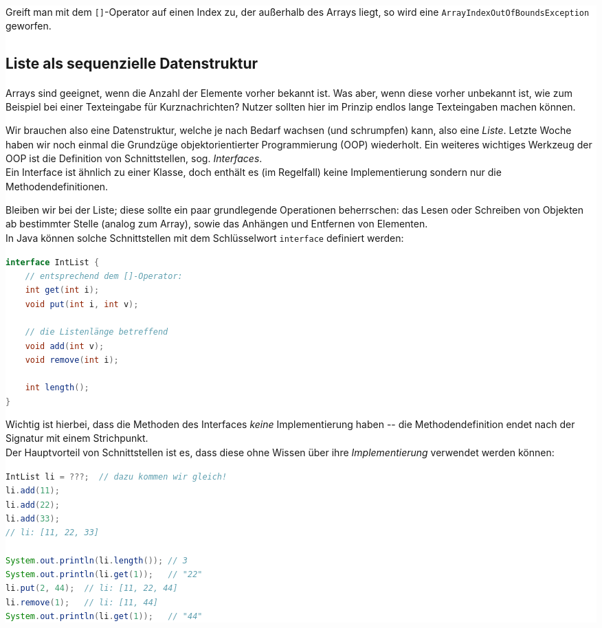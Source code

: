 Greift man mit dem `[]`-Operator auf einen Index zu, der außerhalb des Arrays liegt, so wird eine `ArrayIndexOutOfBoundsException` geworfen.


## Liste als sequenzielle Datenstruktur

Arrays sind geeignet, wenn die Anzahl der Elemente vorher bekannt ist.
Was aber, wenn diese vorher unbekannt ist, wie zum Beispiel bei einer Texteingabe für Kurznachrichten?
Nutzer sollten hier im Prinzip endlos lange Texteingaben machen können.

Wir brauchen also eine Datenstruktur, welche je nach Bedarf wachsen (und schrumpfen) kann, also eine _Liste_.
Letzte Woche haben wir noch einmal die Grundzüge objektorientierter Programmierung (OOP) wiederholt.
Ein weiteres wichtiges Werkzeug der OOP ist die Definition von Schnittstellen, sog. _Interfaces_.  
Ein Interface ist ähnlich zu einer Klasse, doch enthält es (im Regelfall) keine Implementierung sondern nur die Methodendefinitionen.

Bleiben wir bei der Liste; diese sollte ein paar grundlegende Operationen beherrschen: das Lesen oder Schreiben von Objekten ab bestimmter Stelle (analog zum Array), sowie das Anhängen und Entfernen von Elementen.  
In Java können solche Schnittstellen mit dem Schlüsselwort `interface` definiert werden:

```java
interface IntList {
	// entsprechend dem []-Operator:
	int get(int i);
	void put(int i, int v);

	// die Listenlänge betreffend
	void add(int v);
	void remove(int i);

	int length();
}
```

Wichtig ist hierbei, dass die Methoden des Interfaces _keine_ Implementierung haben -- die Methodendefinition endet nach der Signatur mit einem Strichpunkt.  
Der Hauptvorteil von Schnittstellen ist es, dass diese ohne Wissen über ihre _Implementierung_ verwendet werden können:

```java
IntList li = ???;  // dazu kommen wir gleich!
li.add(11);
li.add(22);
li.add(33);
// li: [11, 22, 33]

System.out.println(li.length()); // 3
System.out.println(li.get(1));   // "22"
li.put(2, 44);  // li: [11, 22, 44]
li.remove(1);   // li: [11, 44]
System.out.println(li.get(1));   // "44"
```
